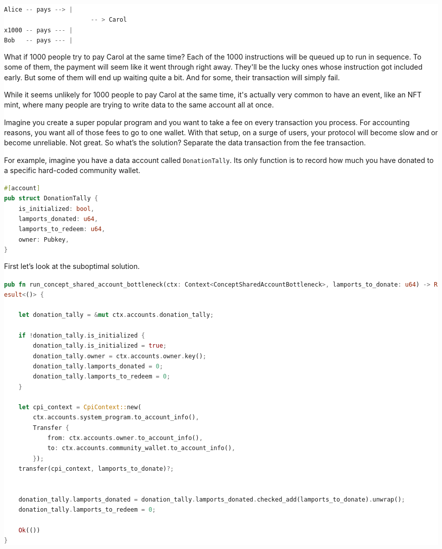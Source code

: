 ```rust
Alice -- pays --> |
						-- > Carol
x1000 -- pays --- |
Bob   -- pays --- |
```

What if 1000 people try to pay Carol at the same time? Each of the 1000
instructions will be queued up to run in sequence. To some of them, the payment
will seem like it went through right away. They'll be the lucky ones whose
instruction got included early. But some of them will end up waiting quite a
bit. And for some, their transaction will simply fail.

While it seems unlikely for 1000 people to pay Carol at the same time, it's
actually very common to have an event, like an NFT mint, where many people are
trying to write data to the same account all at once.

Imagine you create a super popular program and you want to take a fee on every
transaction you process. For accounting reasons, you want all of those fees to
go to one wallet. With that setup, on a surge of users, your protocol will
become slow and or become unreliable. Not great. So what’s the solution?
Separate the data transaction from the fee transaction.

For example, imagine you have a data account called `DonationTally`. Its only
function is to record how much you have donated to a specific hard-coded
community wallet.

```rust
#[account]
pub struct DonationTally {
    is_initialized: bool,
    lamports_donated: u64,
    lamports_to_redeem: u64,
    owner: Pubkey,
}
```

First let’s look at the suboptimal solution.

```rust
pub fn run_concept_shared_account_bottleneck(ctx: Context<ConceptSharedAccountBottleneck>, lamports_to_donate: u64) -> Result<()> {

    let donation_tally = &mut ctx.accounts.donation_tally;

    if !donation_tally.is_initialized {
        donation_tally.is_initialized = true;
        donation_tally.owner = ctx.accounts.owner.key();
        donation_tally.lamports_donated = 0;
        donation_tally.lamports_to_redeem = 0;
    }

    let cpi_context = CpiContext::new(
        ctx.accounts.system_program.to_account_info(),
        Transfer {
            from: ctx.accounts.owner.to_account_info(),
            to: ctx.accounts.community_wallet.to_account_info(),
        });
    transfer(cpi_context, lamports_to_donate)?;


    donation_tally.lamports_donated = donation_tally.lamports_donated.checked_add(lamports_to_donate).unwrap();
    donation_tally.lamports_to_redeem = 0;

    Ok(())
}
```